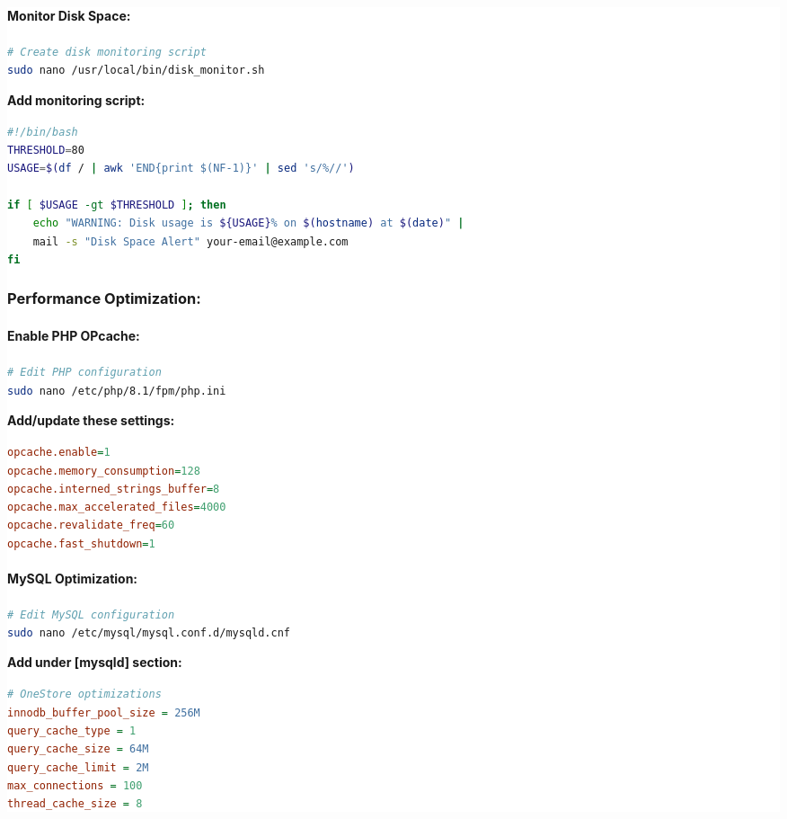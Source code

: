 #### **Monitor Disk Space:**

```bash
# Create disk monitoring script
sudo nano /usr/local/bin/disk_monitor.sh
```

**Add monitoring script:**

```bash
#!/bin/bash
THRESHOLD=80
USAGE=$(df / | awk 'END{print $(NF-1)}' | sed 's/%//')

if [ $USAGE -gt $THRESHOLD ]; then
    echo "WARNING: Disk usage is ${USAGE}% on $(hostname) at $(date)" |
    mail -s "Disk Space Alert" your-email@example.com
fi
```

### **Performance Optimization:**

#### **Enable PHP OPcache:**

```bash
# Edit PHP configuration
sudo nano /etc/php/8.1/fpm/php.ini
```

**Add/update these settings:**

```ini
opcache.enable=1
opcache.memory_consumption=128
opcache.interned_strings_buffer=8
opcache.max_accelerated_files=4000
opcache.revalidate_freq=60
opcache.fast_shutdown=1
```

#### **MySQL Optimization:**

```bash
# Edit MySQL configuration
sudo nano /etc/mysql/mysql.conf.d/mysqld.cnf
```

**Add under [mysqld] section:**

```ini
# OneStore optimizations
innodb_buffer_pool_size = 256M
query_cache_type = 1
query_cache_size = 64M
query_cache_limit = 2M
max_connections = 100
thread_cache_size = 8
```

